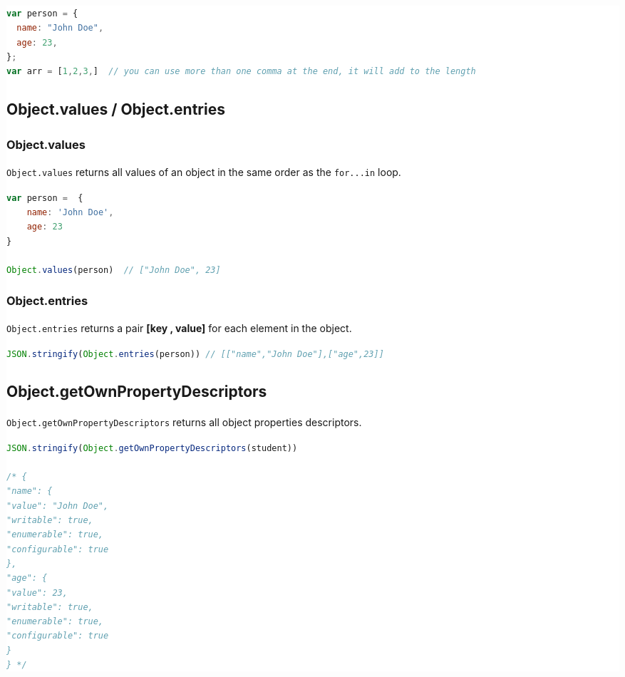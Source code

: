 ```js
var person = {
  name: "John Doe",
  age: 23,
};
var arr = [1,2,3,]  // you can use more than one comma at the end, it will add to the length
```

## Object.values / Object.entries

### Object.values

`Object.values` returns all values of an object in the same order as the `for...in` loop.

```js
var person =  {
    name: 'John Doe',
    age: 23
}

Object.values(person)  // ["John Doe", 23]
```

### Object.entries

`Object.entries` returns a pair **[key , value]** for each element in the object.

```js
JSON.stringify(Object.entries(person)) // [["name","John Doe"],["age",23]]
```

## Object.getOwnPropertyDescriptors

`Object.getOwnPropertyDescriptors` returns all object properties descriptors.

```js
JSON.stringify(Object.getOwnPropertyDescriptors(student))

/* {
"name": {
"value": "John Doe",
"writable": true,
"enumerable": true,
"configurable": true
},
"age": {
"value": 23,
"writable": true,
"enumerable": true,
"configurable": true
}
} */
```
